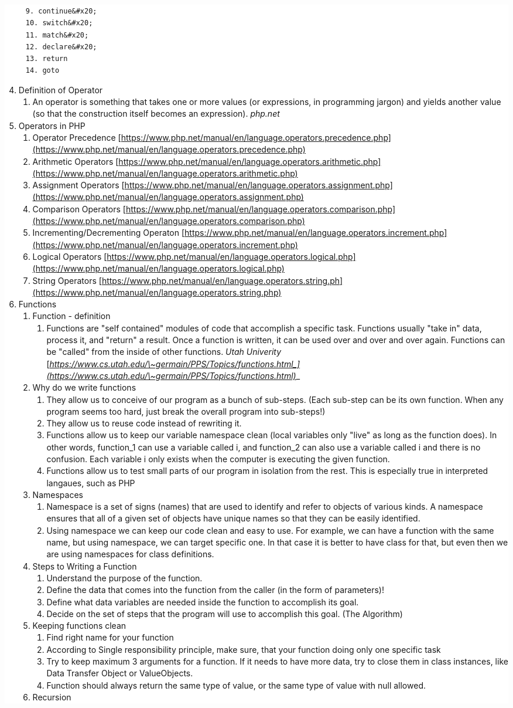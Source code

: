          9. continue&#x20;
         10. switch&#x20;
         11. match&#x20;
         12. declare&#x20;
         13. return
         14. goto
   4. Definition of Operator
      1. An operator is something that takes one or more values (or expressions, in programming jargon) and yields another value (so that the construction itself becomes an expression). _php.net_
   5. Operators in PHP
      1. Operator Precedence [https://www.php.net/manual/en/language.operators.precedence.php](https://www.php.net/manual/en/language.operators.precedence.php)
      2. Arithmetic Operators [https://www.php.net/manual/en/language.operators.arithmetic.php](https://www.php.net/manual/en/language.operators.arithmetic.php)
      3. Assignment Operators [https://www.php.net/manual/en/language.operators.assignment.php](https://www.php.net/manual/en/language.operators.assignment.php)
      4. Comparison Operators [https://www.php.net/manual/en/language.operators.comparison.php](https://www.php.net/manual/en/language.operators.comparison.php)
      5. Incrementing/Decrementing Operaton [https://www.php.net/manual/en/language.operators.increment.php](https://www.php.net/manual/en/language.operators.increment.php)
      6. Logical Operators [https://www.php.net/manual/en/language.operators.logical.php](https://www.php.net/manual/en/language.operators.logical.php)
      7. String Operators [https://www.php.net/manual/en/language.operators.string.ph](https://www.php.net/manual/en/language.operators.string.php)
3. Functions
   1. Function - definition
      1. Functions are "self contained" modules of code that accomplish a specific task. Functions usually "take in" data, process it, and "return" a result. Once a function is written, it can be used over and over and over again. Functions can be "called" from the inside of other functions. _Utah Univerity_ [_https://www.cs.utah.edu/\~germain/PPS/Topics/functions.html_](https://www.cs.utah.edu/\~germain/PPS/Topics/functions.html)__
   2. Why do we write functions
      1. They allow us to conceive of our program as a bunch of sub-steps. (Each sub-step can be its own function. When any program seems too hard, just break the overall program into sub-steps!)
      2. They allow us to reuse code instead of rewriting it.
      3. Functions allow us to keep our variable namespace clean (local variables only "live" as long as the function does). In other words, function\_1 can use a variable called i, and function\_2 can also use a variable called i and there is no confusion. Each variable i only exists when the computer is executing the given function.
      4. Functions allow us to test small parts of our program in isolation from the rest. This is especially true in interpreted langaues, such as PHP
   3. Namespaces
      1. Namespace is a set of signs (names) that are used to identify and refer to objects of various kinds. A namespace ensures that all of a given set of objects have unique names so that they can be easily identified.
      2. Using namespace we can keep our code clean and easy to use. For example, we can have a function with the same name, but using namespace, we can target specific one.   In that case it is better to have class for that, but even then we are using namespaces for class definitions.
   4. Steps to Writing a Function
      1. Understand the purpose of the function.&#x20;
      2. Define the data that comes into the function from the caller (in the form of parameters)!&#x20;
      3. Define what data variables are needed inside the function to accomplish its goal.&#x20;
      4. Decide on the set of steps that the program will use to accomplish this goal. (The Algorithm)
   5. Keeping functions clean
      1. Find right name for your function
      2. According to Single responsibility principle, make sure, that your function doing only one specific task
      3. Try to keep maximum 3 arguments for a function. If it needs to have more data, try to close them in class instances, like Data Transfer Object or ValueObjects.
      4. Function should always return the same type of value, or the same type of value with null allowed.
   6. Recursion